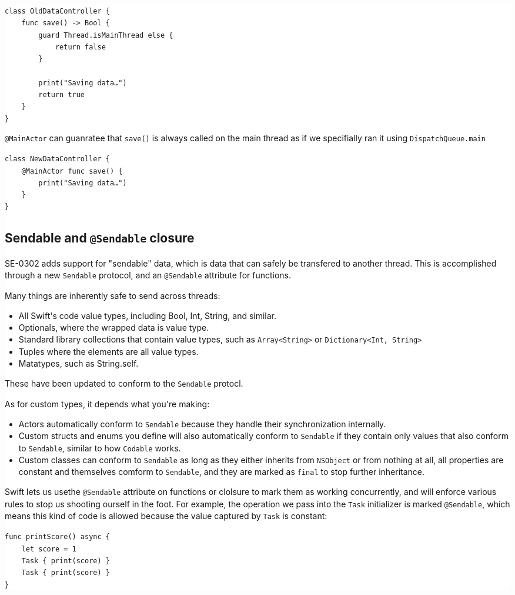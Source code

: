 ```
class OldDataController {
    func save() -> Bool {
        guard Thread.isMainThread else {
            return false
        }

        print("Saving data…")
        return true
    }
}
```

`@MainActor` can guanratee that `save()` is always called on the main thread as if we specifially ran it using `DispatchQueue.main`

```
class NewDataController {
    @MainActor func save() {
        print("Saving data…")
    }
}
```

## Sendable and `@Sendable` closure

SE-0302 adds support for "sendable" data, which is data that can safely be transfered to another thread. This is accomplished through a new `Sendable` protocol, and an `@Sendable` attribute for functions.

Many things are inherently safe to send across threads:

- All Swift's code value types, including Bool, Int, String, and similar.
- Optionals, where the wrapped data is value type.
- Standard library collections that contain value types, such as `Array<String>` or `Dictionary<Int, String>`
- Tuples where the elements are all value types.
- Matatypes, such as String.self.

These have been updated to conform to the `Sendable` protocl.

As for custom types, it depends what you're making:

- Actors automatically conform to `Sendable` because they handle their synchronization internally.
- Custom structs and enums you define will also automatically conform to `Sendable` if they contain only values that also conform to `Sendable`, similar to how `Codable` works.
- Custom classes can conform to `Sendable` as long as they either inherits from `NSObject` or from nothing at all, all properties are constant and themselves comform to `Sendable`, and they are marked as `final` to stop further inheritance.

Swift lets us usethe `@Sendable` attribute on functions or clolsure to mark them as working concurrently, and will enforce various rules to stop us shooting ourself in the foot. For example, the operation we pass into the `Task` initializer is marked `@Sendable`, which means this kind of code is allowed because the value captured by `Task` is constant:

```
func printScore() async {
    let score = 1
    Task { print(score) }
    Task { print(score) }
}
```

